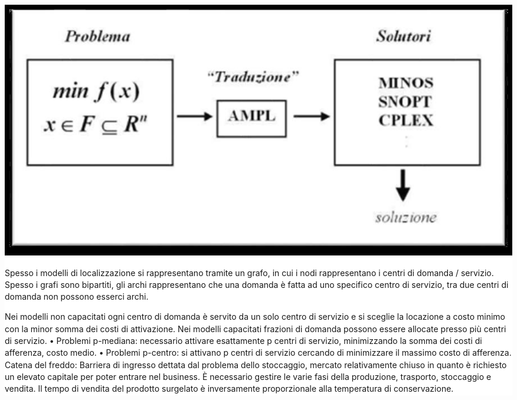 
![img p.15](DSSeA_p15_23.png)





Spesso i modelli di localizzazione si rappresentano tramite un grafo, in cui i nodi 
rappresentano i centri di domanda / servizio. Spesso i grafi sono bipartiti, gli archi 
rappresentano che una domanda è fatta ad uno specifico centro di servizio, tra due 
centri di domanda non possono esserci archi. 
 
Nei modelli non capacitati ogni centro di domanda è servito da un solo centro di 
servizio e si sceglie la locazione a costo minimo con la minor somma dei costi di 
attivazione. Nei modelli capacitati frazioni di domanda possono essere allocate 
presso più centri di servizio. 
• Problemi p-mediana: necessario attivare esattamente p centri di servizio, 
minimizzando la somma dei costi di afferenza, costo medio. 
• Problemi p-centro: si attivano p centri di servizio cercando di minimizzare il 
massimo costo di afferenza. 
Catena del freddo: 
Barriera di ingresso dettata dal problema dello stoccaggio, mercato relativamente 
chiuso in quanto è richiesto un elevato capitale per poter entrare nel business. È 
necessario gestire le varie fasi della produzione, trasporto, stoccaggio e vendita. Il 
tempo di vendita del prodotto surgelato è inversamente proporzionale alla 
temperatura di conservazione.

